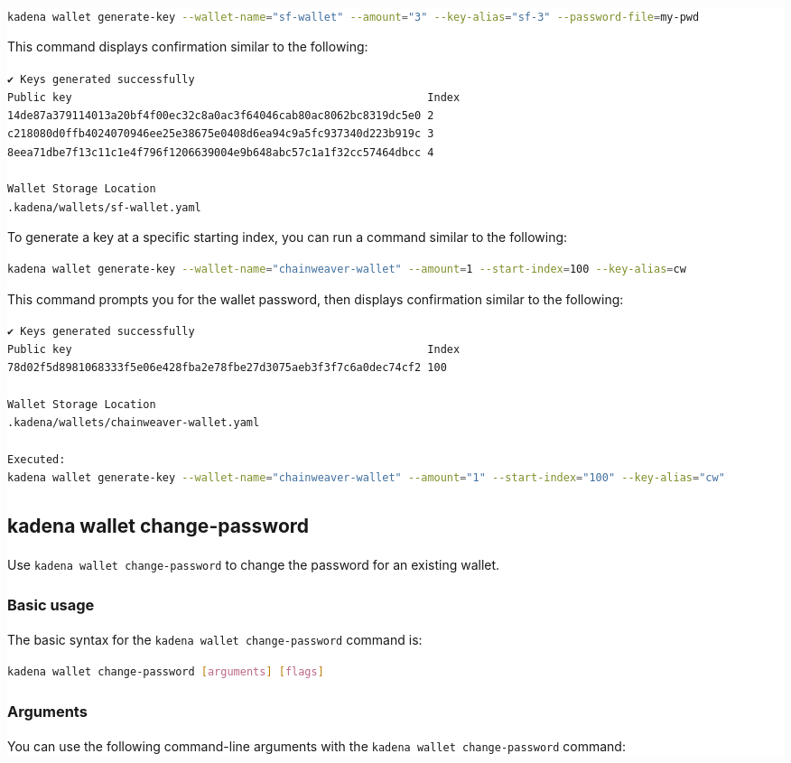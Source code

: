 ```bash
kadena wallet generate-key --wallet-name="sf-wallet" --amount="3" --key-alias="sf-3" --password-file=my-pwd
```

This command displays confirmation similar to the following:

```bash
✔ Keys generated successfully
Public key                                                       Index
14de87a379114013a20bf4f00ec32c8a0ac3f64046cab80ac8062bc8319dc5e0 2    
c218080d0ffb4024070946ee25e38675e0408d6ea94c9a5fc937340d223b919c 3    
8eea71dbe7f13c11c1e4f796f1206639004e9b648abc57c1a1f32cc57464dbcc 4    

Wallet Storage Location
.kadena/wallets/sf-wallet.yaml
```

To generate a key at a specific starting index,  you can run a command similar to the following:

```bash
kadena wallet generate-key --wallet-name="chainweaver-wallet" --amount=1 --start-index=100 --key-alias=cw
```

This command prompts you for the wallet password, then displays confirmation similar to the following:

```bash
✔ Keys generated successfully
Public key                                                       Index
78d02f5d8981068333f5e06e428fba2e78fbe27d3075aeb3f3f7c6a0dec74cf2 100  

Wallet Storage Location
.kadena/wallets/chainweaver-wallet.yaml

Executed:
kadena wallet generate-key --wallet-name="chainweaver-wallet" --amount="1" --start-index="100" --key-alias="cw" 
```

## kadena wallet change-password

Use `kadena wallet change-password` to change the password for an existing wallet.

### Basic usage

The basic syntax for the `kadena wallet change-password` command is:

```bash
kadena wallet change-password [arguments] [flags]
```

### Arguments

You can use the following command-line arguments with the `kadena wallet change-password` command:
